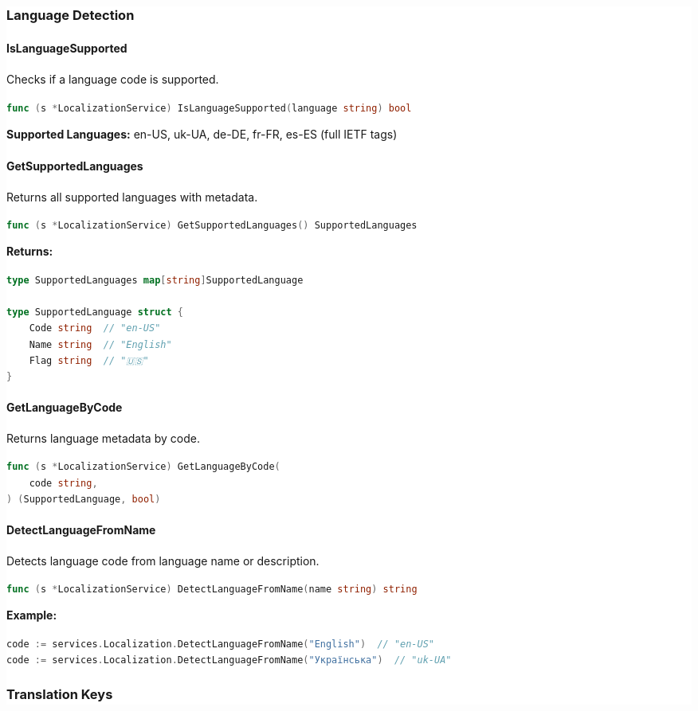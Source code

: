 ### Language Detection

#### IsLanguageSupported

Checks if a language code is supported.

```go
func (s *LocalizationService) IsLanguageSupported(language string) bool
```

**Supported Languages:** en-US, uk-UA, de-DE, fr-FR, es-ES (full IETF tags)

#### GetSupportedLanguages

Returns all supported languages with metadata.

```go
func (s *LocalizationService) GetSupportedLanguages() SupportedLanguages
```

**Returns:**

```go
type SupportedLanguages map[string]SupportedLanguage

type SupportedLanguage struct {
    Code string  // "en-US"
    Name string  // "English"
    Flag string  // "🇺🇸"
}
```

#### GetLanguageByCode

Returns language metadata by code.

```go
func (s *LocalizationService) GetLanguageByCode(
    code string,
) (SupportedLanguage, bool)
```

#### DetectLanguageFromName

Detects language code from language name or description.

```go
func (s *LocalizationService) DetectLanguageFromName(name string) string
```

**Example:**

```go
code := services.Localization.DetectLanguageFromName("English")  // "en-US"
code := services.Localization.DetectLanguageFromName("Українська")  // "uk-UA"
```

### Translation Keys
